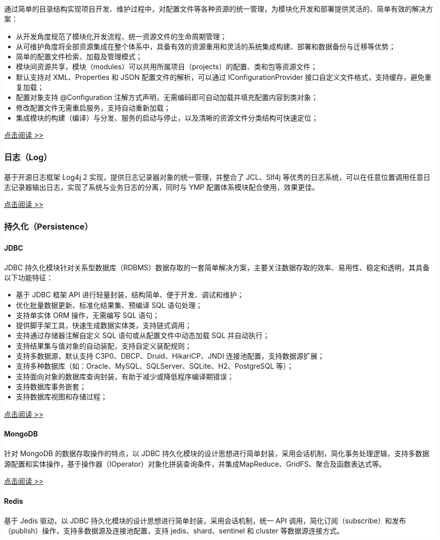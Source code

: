 通过简单的目录结构实现项目开发、维护过程中，对配置文件等各种资源的统一管理，为模块化开发和部署提供灵活的、简单有效的解决方案：

- 从开发角度规范了模块化开发流程、统一资源文件的生命周期管理；
- 从可维护角度将全部资源集成在整个体系中，具备有效的资源重用和灵活的系统集成构建、部署和数据备份与迁移等优势；
- 简单的配置文件检索、加载及管理模式；
- 模块间资源共享，模块（modules）可以共用所属项目（projects）的配置、类和包等资源文件；
- 默认支持对 XML、Properties 和 JSON 配置文件的解析，可以通过 IConfigurationProvider 接口自定义文件格式，支持缓存，避免重复加载；
- 配置对象支持 @Configuration 注解方式声明，无需编码即可自动加载并填充配置内容到类对象；
- 修改配置文件无需重启服务，支持自动重新加载；
- 集成模块的构建（编译）与分发、服务的启动与停止，以及清晰的资源文件分类结构可快速定位；

[点击阅读 >>](configuration)



### 日志（Log）

基于开源日志框架 Log4j 2 实现，提供日志记录器对象的统一管理，并整合了 JCL、Slf4j 等优秀的日志系统，可以在任意位置调用任意日志记录器输出日志，实现了系统与业务日志的分离，同时与 YMP 配置体系模块配合使用，效果更佳。

[点击阅读 >>](log)



### 持久化（Persistence）

#### JDBC

JDBC 持久化模块针对关系型数据库（RDBMS）数据存取的一套简单解决方案，主要关注数据存取的效率、易用性、稳定和透明，其具备以下功能特征：

- 基于 JDBC 框架 API 进行轻量封装，结构简单、便于开发、调试和维护；
- 优化批量数据更新、标准化结果集、预编译 SQL 语句处理；
- 支持单实体 ORM 操作，无需编写 SQL 语句；
- 提供脚手架工具，快速生成数据实体类，支持链式调用；
- 支持通过存储器注解自定义 SQL 语句或从配置文件中动态加载 SQL 并自动执行；
- 支持结果集与值对象的自动装配，支持自定义装配规则；
- 支持多数据源，默认支持 C3P0、DBCP、Druid、HikariCP、JNDI 连接池配置，支持数据源扩展；
- 支持多种数据库（如：Oracle、MySQL、SQLServer、SQLite、H2、PostgreSQL 等）；
- 支持面向对象的数据库查询封装，有助于减少或降低程序编译期错误；
- 支持数据库事务嵌套；
- 支持数据库视图和存储过程；

[点击阅读 >>](persistence/jdbc)



#### MongoDB

针对 MongoDB 的数据存取操作的特点，以 JDBC 持久化模块的设计思想进行简单封装，采用会话机制，简化事务处理逻辑，支持多数据源配置和实体操作，基于操作器（IOperator）对象化拼装查询条件，并集成MapReduce、GridFS、聚合及函数表达式等。

[点击阅读 >>](persistence/mongodb)



#### Redis

基于 Jedis 驱动，以 JDBC 持久化模块的设计思想进行简单封装，采用会话机制，统一 API 调用，简化订阅（subscribe）和发布（publish）操作，支持多数据源及连接池配置，支持 jedis、shard、sentinel 和 cluster 等数据源连接方式。

